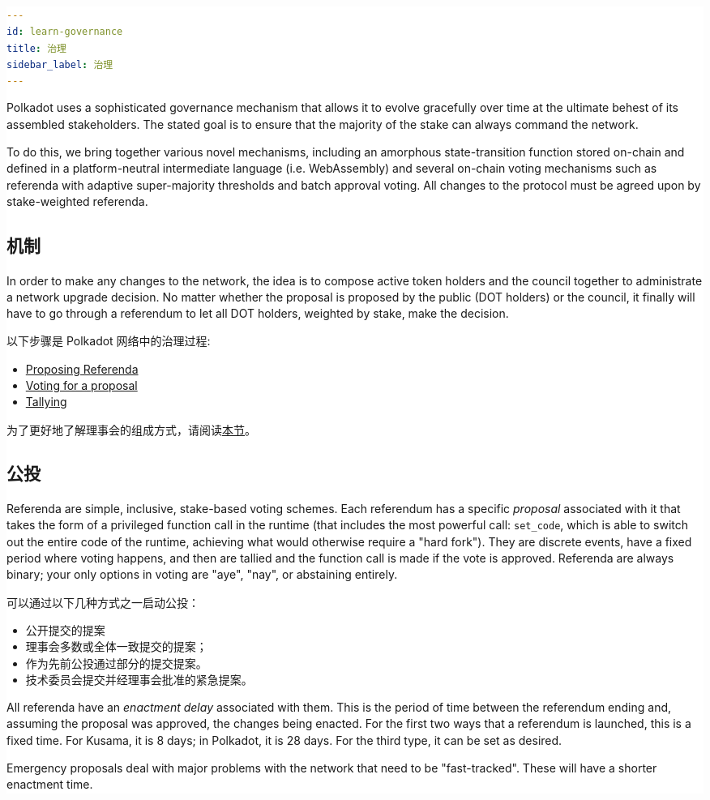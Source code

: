 ```yaml
---
id: learn-governance
title: 治理
sidebar_label: 治理
---
```


Polkadot uses a sophisticated governance mechanism that allows it to evolve gracefully over time at the ultimate behest of its assembled stakeholders. The stated goal is to ensure that the majority of the stake can always command the network.

To do this, we bring together various novel mechanisms, including an amorphous state-transition function stored on-chain and defined in a platform-neutral intermediate language (i.e. WebAssembly) and several on-chain voting mechanisms such as referenda with adaptive super-majority thresholds and batch approval voting. All changes to the protocol must be agreed upon by stake-weighted referenda.

## 机制

In order to make any changes to the network, the idea is to compose active token holders and the council together to administrate a network upgrade decision. No matter whether the proposal is proposed by the public (DOT holders) or the council, it finally will have to go through a referendum to let all DOT holders, weighted by stake, make the decision.

以下步骤是 Polkadot 网络中的治理过程:

- [Proposing Referenda](#proposing-a-referendum)
- [Voting for a proposal](#voting-on-a-referendum)
- [Tallying](#tallying)

为了更好地了解理事会的组成方式，请阅读[本节](#council)。

## 公投

Referenda are simple, inclusive, stake-based voting schemes. Each referendum has a specific _proposal_ associated with it that takes the form of a privileged function call in the runtime (that includes the most powerful call: `set_code`, which is able to switch out the entire code of the runtime, achieving what would otherwise require a "hard fork"). They are discrete events, have a fixed period where voting happens, and then are tallied and the function call is made if the vote is approved. Referenda are always binary; your only options in voting are "aye", "nay", or abstaining entirely.

可以通过以下几种方式之一启动公投：

- 公开提交的提案
- 理事会多数或全体一致提交的提案；
- 作为先前公投通过部分的提交提案。
- 技术委员会提交并经理事会批准的紧急提案。

All referenda have an _enactment delay_ associated with them. This is the period of time between the referendum ending and, assuming the proposal was approved, the changes being enacted. For the first two ways that a referendum is launched, this is a fixed time. For Kusama, it is 8 days; in Polkadot, it is 28 days. For the third type, it can be set as desired.

Emergency proposals deal with major problems with the network that need to be "fast-tracked". These will have a shorter enactment time.
